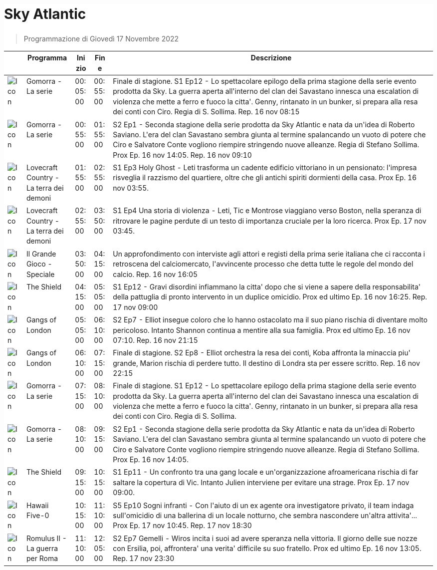 # Sky Atlantic
> Programmazione di Giovedì 17 Novembre 2022

||Programma|Inizio|Fine|Descrizione|
|---|---|---|---|---|
|![Icon](https://guidatv.sky.it/uuid/5dd2ba5e-6c13-4cff-82ef-4ae8cb3d18a8/cover?md5ChecksumParam=f3f5f153022c4201fce1d4c9cb94a786)|Gomorra - La serie|00:05:00|00:55:00|Finale di stagione. S1 Ep12 - Lo spettacolare epilogo della prima stagione della serie evento prodotta da Sky. La guerra aperta all&#039;interno del clan dei Savastano innesca una escalation di violenza che mette a ferro e fuoco la citta&#039;. Genny, rintanato in un bunker, si prepara alla resa dei conti con Ciro. Regia di S. Sollima. Rep. 16 nov 08:15
|![Icon](https://guidatv.sky.it/uuid/87e3adc1-f0cf-4ce8-96aa-5bd5ea566b8d/cover?md5ChecksumParam=ea466952d00bce040e20a05a1e25ee44)|Gomorra - La serie|00:55:00|01:55:00|S2 Ep1 - Seconda stagione della serie prodotta da Sky Atlantic e nata da un&#039;idea di Roberto Saviano. L&#039;era del clan Savastano sembra giunta al termine spalancando un vuoto di potere che Ciro e Salvatore Conte vogliono riempire stringendo nuove alleanze. Regia di Stefano Sollima. Prox Ep. 16 nov 14:05. Rep. 16 nov 09:10
|![Icon](https://guidatv.sky.it/uuid/8869cca9-1afb-4374-89e6-b69e3d35b445/cover?md5ChecksumParam=fac4dc45dc7173129e85ddb65f751994)|Lovecraft Country - La terra dei demoni|01:55:00|02:55:00|S1 Ep3 Holy Ghost - Leti trasforma un cadente edificio vittoriano in un pensionato: l&#039;impresa risveglia il razzismo del quartiere, oltre che gli antichi spiriti dormienti della casa. Prox Ep. 16 nov 03:55.
|![Icon](https://guidatv.sky.it/uuid/71e16c74-7e19-41b9-a0b9-a0078de1fd08/cover?md5ChecksumParam=fac4dc45dc7173129e85ddb65f751994)|Lovecraft Country - La terra dei demoni|02:55:00|03:50:00|S1 Ep4 Una storia di violenza - Leti, Tic e Montrose viaggiano verso Boston, nella speranza di ritrovare le pagine perdute di un testo di importanza cruciale per la loro ricerca. Prox Ep. 17 nov 03:45.
|![Icon](https://guidatv.sky.it/uuid/fe15da17-5af6-4b80-aac6-68e1ec4fc9ce/cover?md5ChecksumParam=13e5ee7007c3b123ea9c6a6d4bc0d890)|Il Grande Gioco - Speciale|03:50:00|04:15:00|Un approfondimento con interviste agli attori e registi della prima serie italiana che ci racconta i retroscena del calciomercato, l&#039;avvincente processo che detta tutte le regole del mondo del calcio. Rep. 16 nov 16:05
|![Icon](https://guidatv.sky.it/uuid/c0301730-331c-4508-89dd-f15b719a461e/cover?md5ChecksumParam=4f8ca957b4e71acf260489c4a6dd3818)|The Shield|04:15:00|05:05:00|S1 Ep12 - Gravi disordini infiammano la citta&#039; dopo che si viene a sapere della responsabilita&#039; della pattuglia di pronto intervento in un duplice omicidio. Prox ed ultimo Ep. 16 nov 16:25. Rep. 17 nov 09:00
|![Icon](https://guidatv.sky.it/uuid/e48ddf55-5f07-4a0e-9ebe-e1dfaad73cbd/cover?md5ChecksumParam=184588c59d983cd0eaae9ecd539fe0ac)|Gangs of London|05:05:00|06:10:00|S2 Ep7 - Elliot insegue coloro che lo hanno ostacolato ma il suo piano rischia di diventare molto pericoloso. Intanto Shannon continua a mentire alla sua famiglia. Prox ed ultimo Ep. 16 nov 07:10. Rep. 16 nov 21:15
|![Icon](https://guidatv.sky.it/uuid/b85c4c7c-87b3-4ebc-a907-7093e40b1ada/cover?md5ChecksumParam=184588c59d983cd0eaae9ecd539fe0ac)|Gangs of London|06:10:00|07:15:00|Finale di stagione. S2 Ep8 - Elliot orchestra la resa dei conti, Koba affronta la minaccia piu&#039; grande, Marion rischia di perdere tutto. Il destino di Londra sta per essere scritto. Rep. 16 nov 22:15
|![Icon](https://guidatv.sky.it/uuid/5dd2ba5e-6c13-4cff-82ef-4ae8cb3d18a8/cover?md5ChecksumParam=f3f5f153022c4201fce1d4c9cb94a786)|Gomorra - La serie|07:15:00|08:10:00|Finale di stagione. S1 Ep12 - Lo spettacolare epilogo della prima stagione della serie evento prodotta da Sky. La guerra aperta all&#039;interno del clan dei Savastano innesca una escalation di violenza che mette a ferro e fuoco la citta&#039;. Genny, rintanato in un bunker, si prepara alla resa dei conti con Ciro. Regia di S. Sollima.
|![Icon](https://guidatv.sky.it/uuid/87e3adc1-f0cf-4ce8-96aa-5bd5ea566b8d/cover?md5ChecksumParam=ea466952d00bce040e20a05a1e25ee44)|Gomorra - La serie|08:10:00|09:15:00|S2 Ep1 - Seconda stagione della serie prodotta da Sky Atlantic e nata da un&#039;idea di Roberto Saviano. L&#039;era del clan Savastano sembra giunta al termine spalancando un vuoto di potere che Ciro e Salvatore Conte vogliono riempire stringendo nuove alleanze. Regia di Stefano Sollima. Prox Ep. 16 nov 14:05.
|![Icon](https://guidatv.sky.it/uuid/bb193095-87f6-443a-8833-a174e1bff189/cover?md5ChecksumParam=4f8ca957b4e71acf260489c4a6dd3818)|The Shield|09:15:00|10:15:00|S1 Ep11 - Un confronto tra una gang locale e un&#039;organizzazione afroamericana rischia di far saltare la copertura di Vic. Intanto Julien interviene per evitare una strage. Prox Ep. 17 nov 09:00.
|![Icon](https://guidatv.sky.it/uuid/f8d8ccaf-f39b-4a63-bb9f-804de5539201/cover?md5ChecksumParam=4f2cc5f5db08f917b82cabdd3147e8d5)|Hawaii Five-0|10:15:00|11:10:00|S5 Ep10 Sogni infranti - Con l&#039;aiuto di un ex agente ora investigatore privato, il team indaga sull&#039;omicidio di una ballerina di un locale notturno, che sembra nascondere un&#039;altra attivita&#039;... Prox Ep. 17 nov 10:45. Rep. 17 nov 18:30
|![Icon](https://guidatv.sky.it/uuid/b95fdd1f-ea82-41d9-9faf-7f053eb194a4/cover?md5ChecksumParam=496b9d02f2516cdfc980437af29132d0)|Romulus II - La guerra per Roma|11:10:00|12:05:00|S2 Ep7 Gemelli - Wiros incita i suoi ad avere speranza nella vittoria. Il giorno delle sue nozze con Ersilia, poi, affrontera&#039; una verita&#039; difficile su suo fratello. Prox ed ultimo Ep. 16 nov 13:05. Rep. 17 nov 23:30